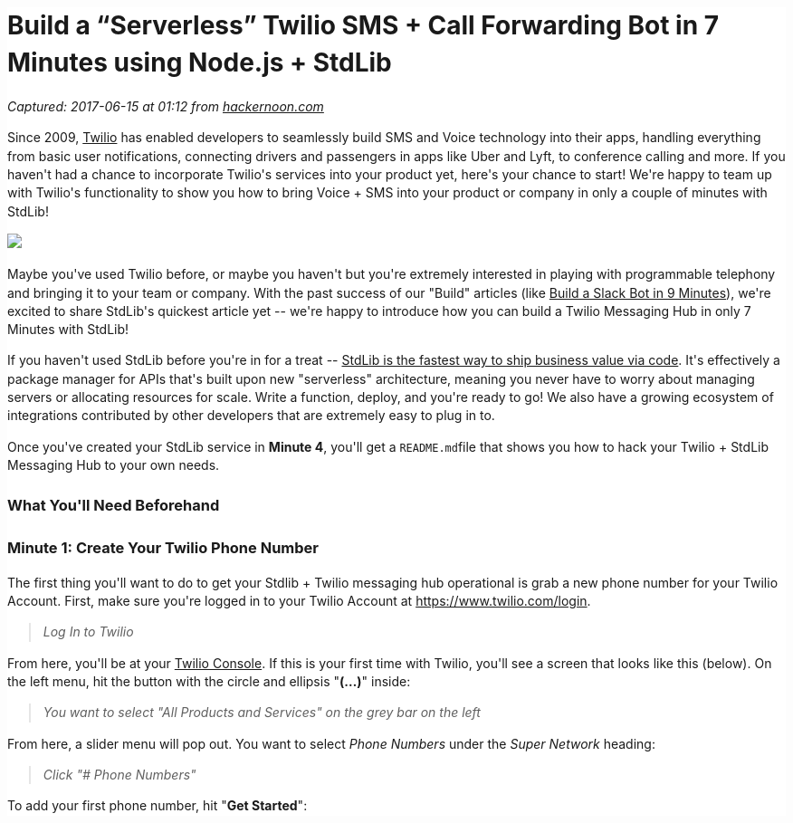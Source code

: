 # Build a “Serverless” Twilio SMS + Call Forwarding Bot in 7 Minutes using Node.js + StdLib

_Captured: 2017-06-15 at 01:12 from [hackernoon.com](https://hackernoon.com/build-a-serverless-twilio-sms-call-forwarding-bot-in-7-minutes-using-node-js-stdlib-411697c3cc1b?source=userActivityShare-c79006fee040-1497485531)_

Since 2009, [Twilio](https://twilio.com/) has enabled developers to seamlessly build SMS and Voice technology into their apps, handling everything from basic user notifications, connecting drivers and passengers in apps like Uber and Lyft, to conference calling and more. If you haven't had a chance to incorporate Twilio's services into your product yet, here's your chance to start! We're happy to team up with Twilio's functionality to show you how to bring Voice + SMS into your product or company in only a couple of minutes with StdLib!

![](https://cdn-images-1.medium.com/max/800/1*DRxMoUVu1SXHL6BCpR8xpQ.jpeg)

Maybe you've used Twilio before, or maybe you haven't but you're extremely interested in playing with programmable telephony and bringing it to your team or company. With the past success of our "Build" articles (like [Build a Slack Bot in 9 Minutes](https://medium.com/slack-developer-blog/build-a-serverless-slack-bot-in-9-minutes-with-node-js-and-stdlib-b993cfa15358)), we're excited to share StdLib's quickest article yet -- we're happy to introduce how you can build a Twilio Messaging Hub in only 7 Minutes with StdLib!

If you haven't used StdLib before you're in for a treat -- [StdLib is the fastest way to ship business value via code](https://stdlib.com/). It's effectively a package manager for APIs that's built upon new "serverless" architecture, meaning you never have to worry about managing servers or allocating resources for scale. Write a function, deploy, and you're ready to go! We also have a growing ecosystem of integrations contributed by other developers that are extremely easy to plug in to.

Once you've created your StdLib service in **Minute 4**, you'll get a `README.md`file that shows you how to hack your Twilio + StdLib Messaging Hub to your own needs.

### What You'll Need Beforehand

### Minute 1: Create Your Twilio Phone Number

The first thing you'll want to do to get your Stdlib + Twilio messaging hub operational is grab a new phone number for your Twilio Account. First, make sure you're logged in to your Twilio Account at <https://www.twilio.com/login>.

> _Log In to Twilio_

From here, you'll be at your [Twilio Console](https://www.twilio.com/console). If this is your first time with Twilio, you'll see a screen that looks like this (below). On the left menu, hit the button with the circle and ellipsis "**(…)**" inside:

> _You want to select "All Products and Services" on the grey bar on the left_

From here, a slider menu will pop out. You want to select _Phone Numbers_ under the _Super Network_ heading:

> _Click "# Phone Numbers"_

To add your first phone number, hit "**Get Started**":

